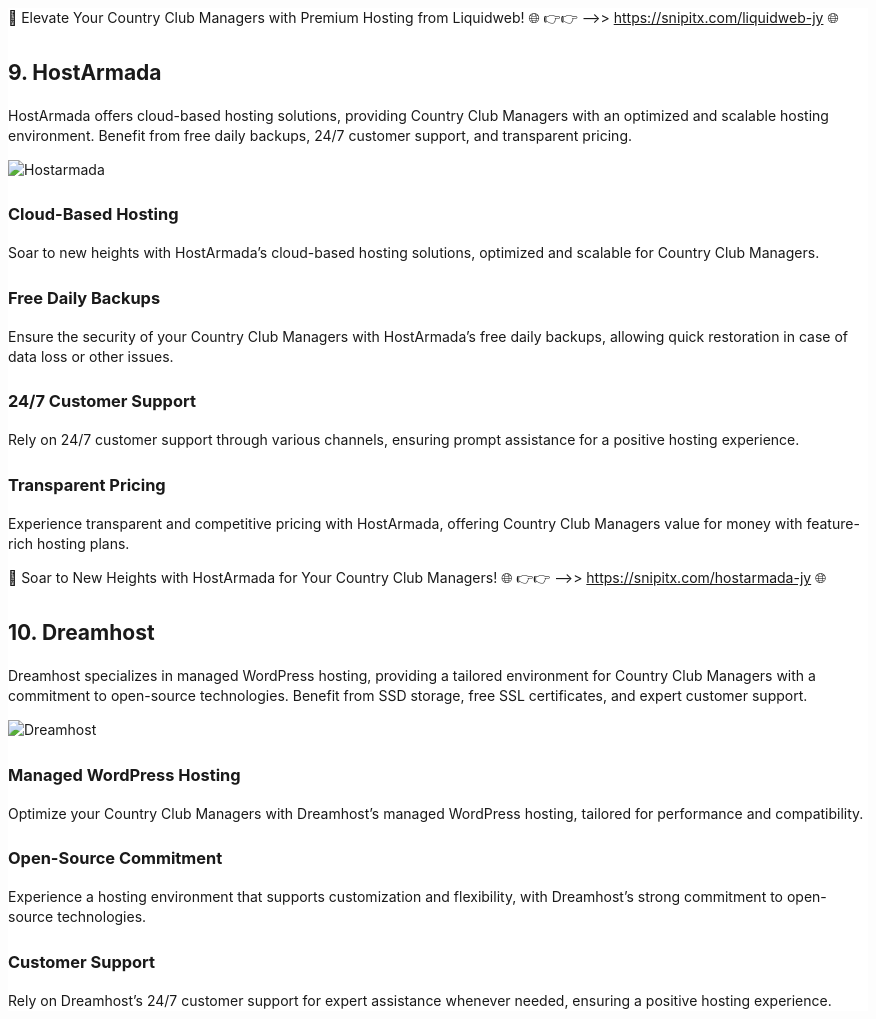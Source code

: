 🚀 Elevate Your Country Club Managers with Premium Hosting from Liquidweb! 🌐
👉👉 -->> https://snipitx.com/liquidweb-jy 🌐

## 9. HostArmada

HostArmada offers cloud-based hosting solutions, providing Country Club Managers with an optimized and scalable hosting environment. Benefit from free daily backups, 24/7 customer support, and transparent pricing.

![Hostarmada](https://i.imgur.com/KFbdf3o.jpeg "Hostarmada Hosting")

### Cloud-Based Hosting
Soar to new heights with HostArmada’s cloud-based hosting solutions, optimized and scalable for Country Club Managers.

### Free Daily Backups
Ensure the security of your Country Club Managers with HostArmada’s free daily backups, allowing quick restoration in case of data loss or other issues.

### 24/7 Customer Support
Rely on 24/7 customer support through various channels, ensuring prompt assistance for a positive hosting experience.

### Transparent Pricing
Experience transparent and competitive pricing with HostArmada, offering Country Club Managers value for money with feature-rich hosting plans.

🚀 Soar to New Heights with HostArmada for Your Country Club Managers! 🌐
👉👉 -->> https://snipitx.com/hostarmada-jy 🌐

## 10. Dreamhost

Dreamhost specializes in managed WordPress hosting, providing a tailored environment for Country Club Managers with a commitment to open-source technologies. Benefit from SSD storage, free SSL certificates, and expert customer support.

![Dreamhost](https://i.imgur.com/rXIg8ip.jpeg "Dreamhost Hosting")

### Managed WordPress Hosting
Optimize your Country Club Managers with Dreamhost’s managed WordPress hosting, tailored for performance and compatibility.

### Open-Source Commitment
Experience a hosting environment that supports customization and flexibility, with Dreamhost’s strong commitment to open-source technologies.

### Customer Support
Rely on Dreamhost’s 24/7 customer support for expert assistance whenever needed, ensuring a positive hosting experience.
